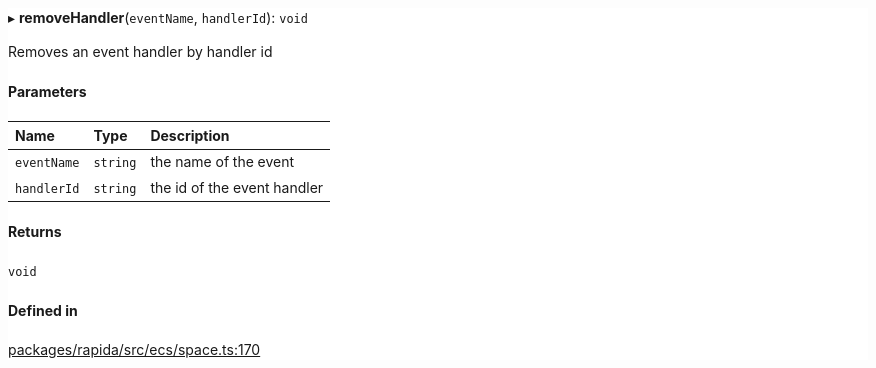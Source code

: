 ▸ **removeHandler**(`eventName`, `handlerId`): `void`

Removes an event handler by handler id

#### Parameters

| Name | Type | Description |
| :------ | :------ | :------ |
| `eventName` | `string` | the name of the event |
| `handlerId` | `string` | the id of the event handler |

#### Returns

`void`

#### Defined in

[packages/rapida/src/ecs/space.ts:170](https://gitlab.com/rapidajs/rapida/-/blob/795fd7e/packages/rapida/src/ecs/space.ts#L170)
